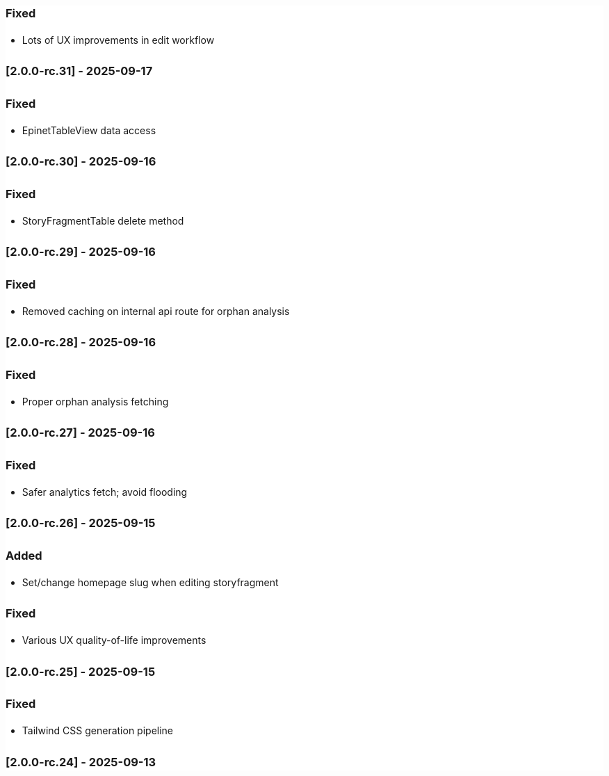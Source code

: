 ### Fixed

- Lots of UX improvements in edit workflow

### [2.0.0-rc.31] - 2025-09-17

### Fixed

- EpinetTableView data access

### [2.0.0-rc.30] - 2025-09-16

### Fixed

- StoryFragmentTable delete method

### [2.0.0-rc.29] - 2025-09-16

### Fixed

- Removed caching on internal api route for orphan analysis

### [2.0.0-rc.28] - 2025-09-16

### Fixed

- Proper orphan analysis fetching

### [2.0.0-rc.27] - 2025-09-16

### Fixed

- Safer analytics fetch; avoid flooding

### [2.0.0-rc.26] - 2025-09-15

### Added

- Set/change homepage slug when editing storyfragment

### Fixed

- Various UX quality-of-life improvements

### [2.0.0-rc.25] - 2025-09-15

### Fixed

- Tailwind CSS generation pipeline

### [2.0.0-rc.24] - 2025-09-13


[2.0.0-rc.1]: https://github.com/AtRiskMedia/astro-tractstack/releases/tag/v2.0.0-rc.1
[2.0.0-rc.0]: https://github.com/AtRiskMedia/astro-tractstack/releases/tag/v2.0.0-rc.0